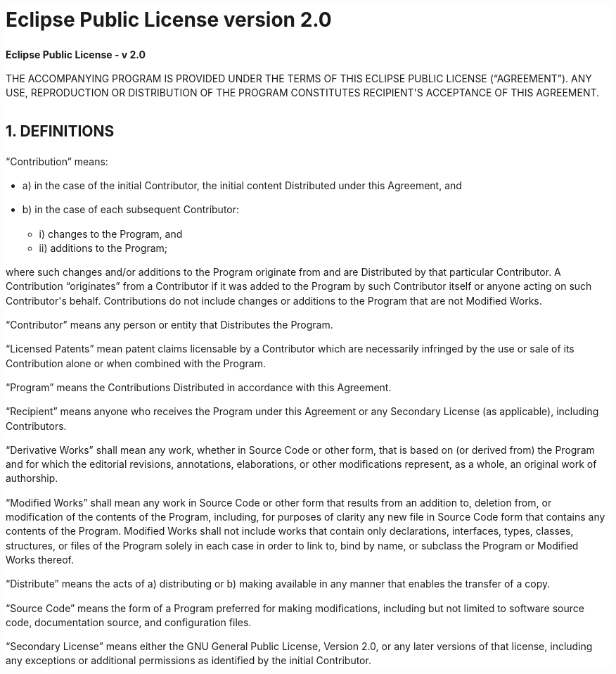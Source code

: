 # Eclipse Public License version 2.0

**Eclipse Public License - v 2.0**

THE ACCOMPANYING PROGRAM IS PROVIDED UNDER THE TERMS OF THIS ECLIPSE       PUBLIC LICENSE (“AGREEMENT”). ANY USE, REPRODUCTION OR DISTRIBUTION       OF THE PROGRAM CONSTITUTES RECIPIENT'S ACCEPTANCE OF THIS AGREEMENT.

## 1. DEFINITIONS

“Contribution” means:

- a) in the case of the initial Contributor, the initial content         Distributed under this Agreement, and

- b) in the case of each subsequent Contributor:

    - i) changes to the Program, and
    - ii) additions to the Program;

where such changes and/or additions to the Program originate from         and are Distributed by that particular Contributor. A Contribution         “originates” from a Contributor if it was added to the Program by such         Contributor itself or anyone acting on such Contributor's behalf.         Contributions do not include changes or additions to the Program that         are not Modified Works.

“Contributor” means any person or entity that Distributes the Program.

“Licensed Patents” mean patent claims licensable by a Contributor which       are necessarily infringed by the use or sale of its Contribution alone       or when combined with the Program.

“Program” means the Contributions Distributed in accordance with this       Agreement.

“Recipient” means anyone who receives the Program under this Agreement       or any Secondary License (as applicable), including Contributors.

“Derivative Works” shall mean any work, whether in Source Code or other       form, that is based on (or derived from) the Program and for which the       editorial revisions, annotations, elaborations, or other modifications       represent, as a whole, an original work of authorship.

“Modified Works” shall mean any work in Source Code or other form that       results from an addition to, deletion from, or modification of the       contents of the Program, including, for purposes of clarity any new file       in Source Code form that contains any contents of the Program. Modified       Works shall not include works that contain only declarations, interfaces,       types, classes, structures, or files of the Program solely in each case       in order to link to, bind by name, or subclass the Program or Modified       Works thereof.

“Distribute” means the acts of a) distributing or b) making available       in any manner that enables the transfer of a copy.

“Source Code” means the form of a Program preferred for making       modifications, including but not limited to software source code,       documentation source, and configuration files.

“Secondary License” means either the GNU General Public License,       Version 2.0, or any later versions of that license, including any       exceptions or additional permissions as identified by the initial       Contributor.
